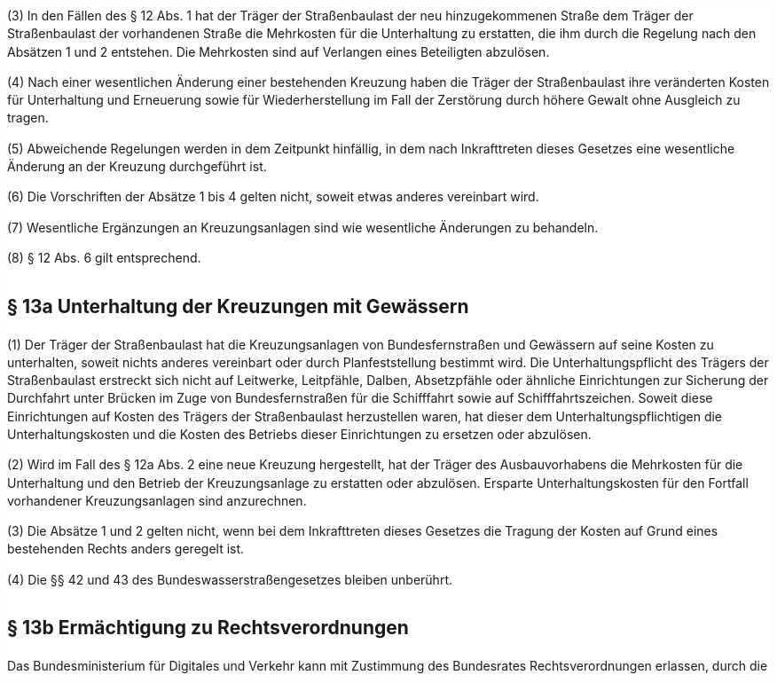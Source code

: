 (3) In den Fällen des § 12 Abs. 1 hat der Träger der Straßenbaulast
der neu hinzugekommenen Straße dem Träger der Straßenbaulast der
vorhandenen Straße die Mehrkosten für die Unterhaltung zu erstatten,
die ihm durch die Regelung nach den Absätzen 1 und 2 entstehen. Die
Mehrkosten sind auf Verlangen eines Beteiligten abzulösen.

(4) Nach einer wesentlichen Änderung einer bestehenden Kreuzung haben
die Träger der Straßenbaulast ihre veränderten Kosten für Unterhaltung
und Erneuerung sowie für Wiederherstellung im Fall der Zerstörung
durch höhere Gewalt ohne Ausgleich zu tragen.

(5) Abweichende Regelungen werden in dem Zeitpunkt hinfällig, in dem
nach Inkrafttreten dieses Gesetzes eine wesentliche Änderung an der
Kreuzung durchgeführt ist.

(6) Die Vorschriften der Absätze 1 bis 4 gelten nicht, soweit etwas
anderes vereinbart wird.

(7) Wesentliche Ergänzungen an Kreuzungsanlagen sind wie wesentliche
Änderungen zu behandeln.

(8) § 12 Abs. 6 gilt entsprechend.


## § 13a Unterhaltung der Kreuzungen mit Gewässern

(1) Der Träger der Straßenbaulast hat die Kreuzungsanlagen von
Bundesfernstraßen und Gewässern auf seine Kosten zu unterhalten,
soweit nichts anderes vereinbart oder durch Planfeststellung bestimmt
wird. Die Unterhaltungspflicht des Trägers der Straßenbaulast
erstreckt sich nicht auf Leitwerke, Leitpfähle, Dalben, Absetzpfähle
oder ähnliche Einrichtungen zur Sicherung der Durchfahrt unter Brücken
im Zuge von Bundesfernstraßen für die Schifffahrt sowie auf
Schifffahrtszeichen. Soweit diese Einrichtungen auf Kosten des Trägers
der Straßenbaulast herzustellen waren, hat dieser dem
Unterhaltungspflichtigen die Unterhaltungskosten und die Kosten des
Betriebs dieser Einrichtungen zu ersetzen oder abzulösen.

(2) Wird im Fall des § 12a Abs. 2 eine neue Kreuzung hergestellt, hat
der Träger des Ausbauvorhabens die Mehrkosten für die Unterhaltung und
den Betrieb der Kreuzungsanlage zu erstatten oder abzulösen. Ersparte
Unterhaltungskosten für den Fortfall vorhandener Kreuzungsanlagen sind
anzurechnen.

(3) Die Absätze 1 und 2 gelten nicht, wenn bei dem Inkrafttreten
dieses Gesetzes die Tragung der Kosten auf Grund eines bestehenden
Rechts anders geregelt ist.

(4) Die §§ 42 und 43 des Bundeswasserstraßengesetzes bleiben
unberührt.


## § 13b Ermächtigung zu Rechtsverordnungen

Das Bundesministerium für Digitales und Verkehr kann mit Zustimmung
des Bundesrates Rechtsverordnungen erlassen, durch die
